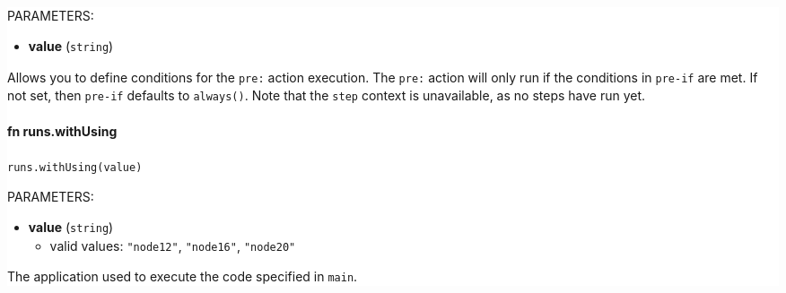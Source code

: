 PARAMETERS:

* **value** (`string`)

Allows you to define conditions for the `pre:` action execution. The `pre:` action will only run if the conditions in `pre-if` are met. If not set, then `pre-if` defaults to `always()`. Note that the `step` context is unavailable, as no steps have run yet.
#### fn runs.withUsing

```jsonnet
runs.withUsing(value)
```

PARAMETERS:

* **value** (`string`)
   - valid values: `"node12"`, `"node16"`, `"node20"`

The application used to execute the code specified in `main`.